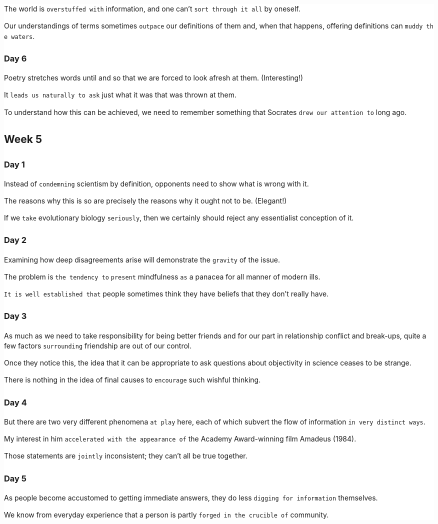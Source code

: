 The world is `overstuffed with` information, and one can’t `sort through it all` by oneself.

Our understandings of terms sometimes `outpace` our definitions of them and, when that happens, offering definitions can `muddy the waters`.

### Day 6
Poetry stretches words until and so that we are forced to look afresh at them. (Interesting!)

It `leads us naturally to ask` just what it was that was thrown at them.

To understand how this can be achieved, we need to remember something that Socrates `drew our attention to` long ago.

## Week 5

### Day 1
Instead of `condemning` scientism by definition, opponents need to show what is wrong with it.

The reasons why this is so are precisely the reasons why it ought not to be. (Elegant!)

If we `take` evolutionary biology `seriously`, then we certainly should reject any essentialist conception of it.

### Day 2
Examining how deep disagreements arise will demonstrate the `gravity` of the issue.

The problem is `the tendency to` `present` mindfulness `as` a panacea for all manner of modern ills.

`It is well established that` people sometimes think they have beliefs that they don’t really have.

### Day 3
As much as we need to take responsibility for being better friends and for our part in relationship conflict and break-ups, quite a few factors `surrounding` friendship are out of our control.

Once they notice this, the idea that it can be appropriate to ask questions about objectivity in science ceases to be strange.

There is nothing in the idea of final causes to `encourage` such wishful thinking.

### Day 4
But there are two very different phenomena `at play` here, each of which subvert the flow of information `in very distinct ways`.

My interest in him `accelerated with the appearance of` the Academy Award-winning film Amadeus (1984).

Those statements are `jointly` inconsistent; they can’t all be true together.

### Day 5
As people become accustomed to getting immediate answers, they do less `digging for information` themselves.

We know from everyday experience that a person is partly `forged in the crucible of` community.
